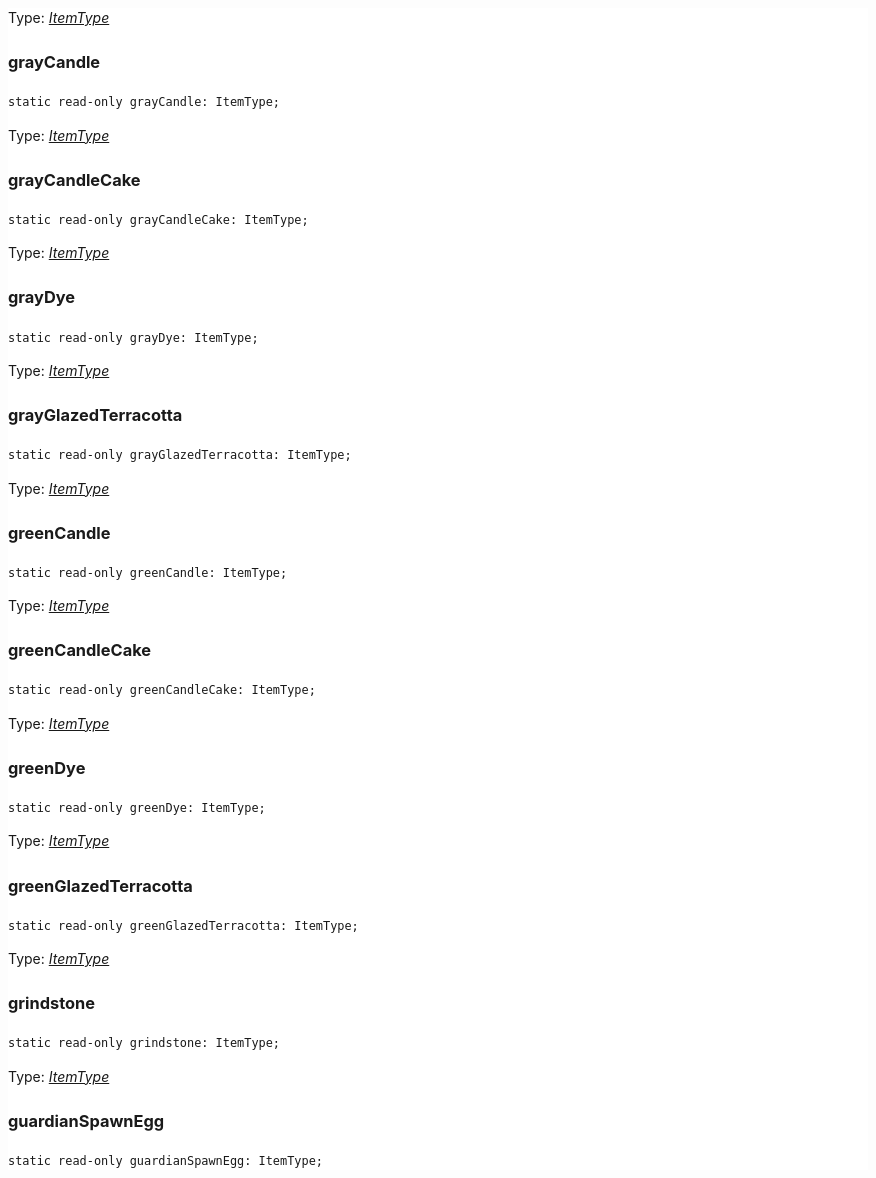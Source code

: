 Type: [*ItemType*](ItemType.md)


### **grayCandle**
`static read-only grayCandle: ItemType;`

Type: [*ItemType*](ItemType.md)


### **grayCandleCake**
`static read-only grayCandleCake: ItemType;`

Type: [*ItemType*](ItemType.md)


### **grayDye**
`static read-only grayDye: ItemType;`

Type: [*ItemType*](ItemType.md)


### **grayGlazedTerracotta**
`static read-only grayGlazedTerracotta: ItemType;`

Type: [*ItemType*](ItemType.md)


### **greenCandle**
`static read-only greenCandle: ItemType;`

Type: [*ItemType*](ItemType.md)


### **greenCandleCake**
`static read-only greenCandleCake: ItemType;`

Type: [*ItemType*](ItemType.md)


### **greenDye**
`static read-only greenDye: ItemType;`

Type: [*ItemType*](ItemType.md)


### **greenGlazedTerracotta**
`static read-only greenGlazedTerracotta: ItemType;`

Type: [*ItemType*](ItemType.md)


### **grindstone**
`static read-only grindstone: ItemType;`

Type: [*ItemType*](ItemType.md)


### **guardianSpawnEgg**
`static read-only guardianSpawnEgg: ItemType;`
